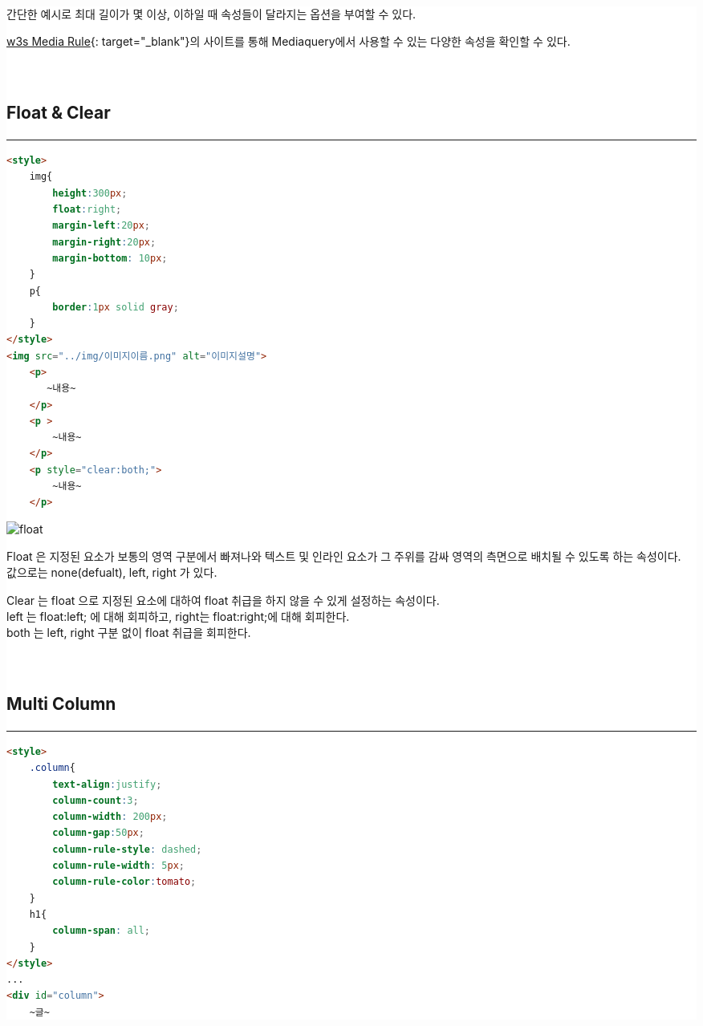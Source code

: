 간단한 예시로 최대 길이가 몇 이상, 이하일 때 속성들이 달라지는 옵션을 부여할 수 있다.

[w3s Media Rule](https://www.w3schools.com/cssref/css3_pr_mediaquery.asp){: target="_blank"}의 사이트를 통해 Mediaquery에서 사용할 수 있는 다양한 속성을 확인할 수 있다.

<br/>

## Float & Clear
***
```html
<style>
    img{
        height:300px;
        float:right;
        margin-left:20px;
        margin-right:20px;
        margin-bottom: 10px;
    }
    p{
        border:1px solid gray;
    }
</style>
<img src="../img/이미지이름.png" alt="이미지설명">
    <p>
       ~내용~
    </p>
    <p >
        ~내용~
    </p>
    <p style="clear:both;">
        ~내용~
    </p>
```
![float](https://drive.google.com/uc?export=view&id=13F-4M689_xHmB_RhrdUUPnnc4AvIe_gq)     


Float 은 지정된 요소가 보통의 영역 구분에서 빠져나와 텍스트 및 인라인 요소가 그 주위를 감싸 영역의 측면으로 배치될 수 있도록 하는 속성이다.   
값으로는 none(defualt), left, right 가 있다.    

Clear 는 float 으로 지정된 요소에 대하여 float 취급을 하지 않을 수 있게 설정하는 속성이다.   
left 는 float:left; 에 대해 회피하고, right는 float:right;에 대해 회피한다.   
both 는 left, right 구분 없이 float 취급을 회피한다.    

<br/>

## Multi Column
***
```html
<style>
    .column{
        text-align:justify;
        column-count:3;
        column-width: 200px;
        column-gap:50px;
        column-rule-style: dashed;
        column-rule-width: 5px;
        column-rule-color:tomato;
    }
    h1{
        column-span: all;
    }
</style>
...
<div id="column">
    ~글~
```